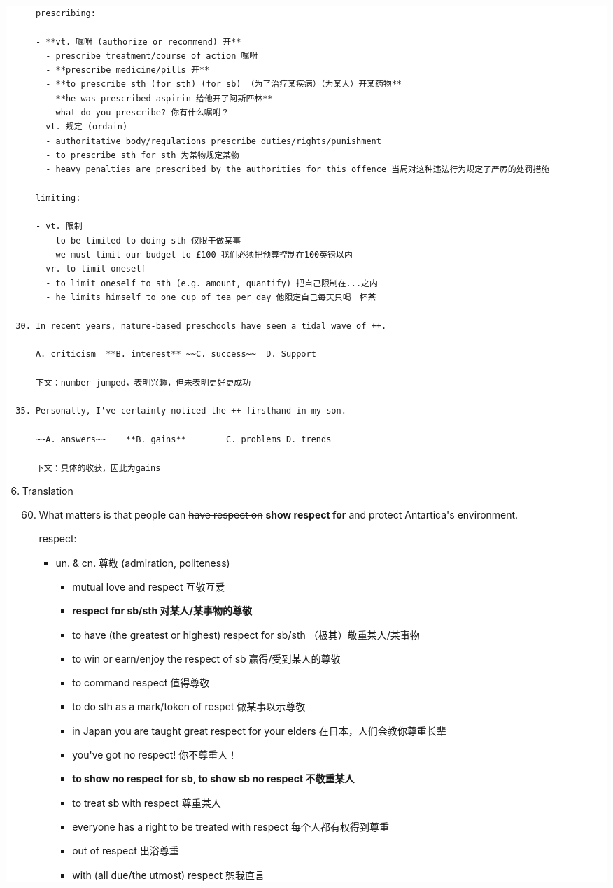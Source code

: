           prescribing:

          - **vt. 嘱咐 (authorize or recommend) 开**
            - prescribe treatment/course of action 嘱咐
            - **prescribe medicine/pills 开**
            - **to prescribe sth (for sth) (for sb) （为了治疗某疾病）（为某人）开某药物**
            - **he was prescribed aspirin 给他开了阿斯匹林**
            - what do you prescribe? 你有什么嘱咐？
          - vt. 规定 (ordain)
            - authoritative body/regulations prescribe duties/rights/punishment
            - to prescribe sth for sth 为某物规定某物
            - heavy penalties are prescribed by the authorities for this offence 当局对这种违法行为规定了严厉的处罚措施

          limiting:

          - vt. 限制
            - to be limited to doing sth 仅限于做某事
            - we must limit our budget to £100 我们必须把预算控制在100英镑以内
          - vr. to limit oneself
            - to limit oneself to sth (e.g. amount, quantify) 把自己限制在...之内
            - he limits himself to one cup of tea per day 他限定自己每天只喝一杯茶

      30. In recent years, nature-based preschools have seen a tidal wave of ++.

          A. criticism	**B. interest**	~~C. success~~	D. Support

          下文：number jumped，表明兴趣，但未表明更好更成功

      35. Personally, I've certainly noticed the ++ firsthand in my son.

          ~~A. answers~~	**B. gains**		C. problems	D. trends

          下文：具体的收获，因此为gains

6. Translation

   60. What matters is that people can ~~have respect on~~ **show respect for** and protect Antartica's environment.

       respect:

       - un. & cn. 尊敬 (admiration, politeness)

         - mutual love and respect 互敬互爱
         - **respect for sb/sth 对某人/某事物的尊敬**
         - to have (the greatest or highest) respect for sb/sth （极其）敬重某人/某事物
         - to win or earn/enjoy the respect of sb 赢得/受到某人的尊敬
         - to command respect 值得尊敬
         - to do sth as a mark/token of respet 做某事以示尊敬
         - in Japan you are taught great respect for your elders 在日本，人们会教你尊重长辈
         - you've got no respect! 你不尊重人！
         - **to show no respect for sb, to show sb no respect 不敬重某人**

         - to treat sb with respect 尊重某人
         - everyone has a right to be treated with respect 每个人都有权得到尊重
         - out of respect 出浴尊重
         - with (all due/the utmost) respect 恕我直言
